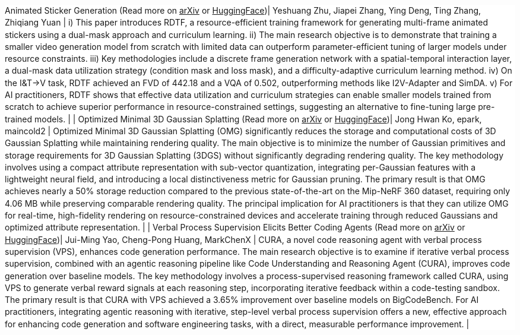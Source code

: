   Animated Sticker Generation (Read more on [arXiv](https://arxiv.org/abs/2503.17735) or [HuggingFace](https://huggingface.co/papers/2503.17735))| Yeshuang Zhu, Jiapei Zhang, Ying Deng, Ting Zhang, Zhiqiang Yuan | i) This paper introduces RDTF, a resource-efficient training framework for generating multi-frame animated stickers using a dual-mask approach and curriculum learning. ii) The main research objective is to demonstrate that training a smaller video generation model from scratch with limited data can outperform parameter-efficient tuning of larger models under resource constraints. iii) Key methodologies include a discrete frame generation network with a spatial-temporal interaction layer, a dual-mask data utilization strategy (condition mask and loss mask), and a difficulty-adaptive curriculum learning method. iv) On the I&T->V task, RDTF achieved an FVD of 442.18 and a VQA of 0.502, outperforming methods like I2V-Adapter and SimDA. v) For AI practitioners, RDTF shows that effective data utilization and curriculum strategies can enable smaller models trained from scratch to achieve superior performance in resource-constrained settings, suggesting an alternative to fine-tuning large pre-trained models.  |
| Optimized Minimal 3D Gaussian Splatting (Read more on [arXiv](https://arxiv.org/abs/2503.16924) or [HuggingFace](https://huggingface.co/papers/2503.16924))| Jong Hwan Ko, epark, maincold2 | Optimized Minimal 3D Gaussian Splatting (OMG) significantly reduces the storage and computational costs of 3D Gaussian Splatting while maintaining rendering quality. The main objective is to minimize the number of Gaussian primitives and storage requirements for 3D Gaussian Splatting (3DGS) without significantly degrading rendering quality. The key methodology involves using a compact attribute representation with sub-vector quantization, integrating per-Gaussian features with a lightweight neural field, and introducing a local distinctiveness metric for Gaussian pruning. The primary result is that OMG achieves nearly a 50% storage reduction compared to the previous state-of-the-art on the Mip-NeRF 360 dataset, requiring only 4.06 MB while preserving comparable rendering quality. The principal implication for AI practitioners is that they can utilize OMG for real-time, high-fidelity rendering on resource-constrained devices and accelerate training through reduced Gaussians and optimized attribute representation.  |
| Verbal Process Supervision Elicits Better Coding Agents (Read more on [arXiv](https://arxiv.org/abs/2503.18494) or [HuggingFace](https://huggingface.co/papers/2503.18494))| Jui-Ming Yao, Cheng-Pong Huang, MarkChenX | CURA, a novel code reasoning agent with verbal process supervision (VPS), enhances code generation performance. The main research objective is to examine if iterative verbal process supervision, combined with an agentic reasoning pipeline like Code Understanding and Reasoning Agent (CURA), improves code generation over baseline models. The key methodology involves a process-supervised reasoning framework called CURA, using VPS to generate verbal reward signals at each reasoning step, incorporating iterative feedback within a code-testing sandbox. The primary result is that CURA with VPS achieved a 3.65% improvement over baseline models on BigCodeBench. For AI practitioners, integrating agentic reasoning with iterative, step-level verbal process supervision offers a new, effective approach for enhancing code generation and software engineering tasks, with a direct, measurable performance improvement.  |
